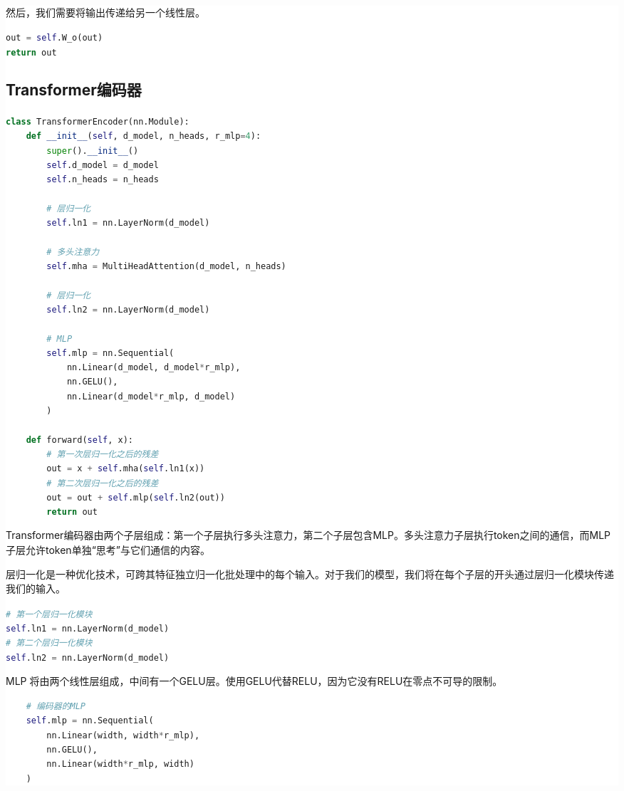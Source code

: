 然后，我们需要将输出传递给另一个线性层。

```python
out = self.W_o(out)
return out
```

## Transformer编码器

```python
class TransformerEncoder(nn.Module):
    def __init__(self, d_model, n_heads, r_mlp=4):
        super().__init__()
        self.d_model = d_model
        self.n_heads = n_heads

        # 层归一化
        self.ln1 = nn.LayerNorm(d_model)

        # 多头注意力
        self.mha = MultiHeadAttention(d_model, n_heads)

        # 层归一化
        self.ln2 = nn.LayerNorm(d_model)

        # MLP
        self.mlp = nn.Sequential(
            nn.Linear(d_model, d_model*r_mlp),
            nn.GELU(),
            nn.Linear(d_model*r_mlp, d_model)
        )

    def forward(self, x):
        # 第一次层归一化之后的残差
        out = x + self.mha(self.ln1(x))
        # 第二次层归一化之后的残差
        out = out + self.mlp(self.ln2(out))
        return out
```

Transformer编码器由两个子层组成：第一个子层执行多头注意力，第二个子层包含MLP。多头注意力子层执行token之间的通信，而MLP子层允许token单独“思考”与它们通信的内容。

层归一化是一种优化技术，可跨其特征独立归一化批处理中的每个输入。对于我们的模型，我们将在每个子层的开头通过层归一化模块传递我们的输入。

```python
# 第一个层归一化模块
self.ln1 = nn.LayerNorm(d_model)
# 第二个层归一化模块
self.ln2 = nn.LayerNorm(d_model)
```

MLP 将由两个线性层组成，中间有一个GELU层。使用GELU代替RELU，因为它没有RELU在零点不可导的限制。

```python
    # 编码器的MLP
    self.mlp = nn.Sequential(
        nn.Linear(width, width*r_mlp),
        nn.GELU(),
        nn.Linear(width*r_mlp, width)
    )
```

